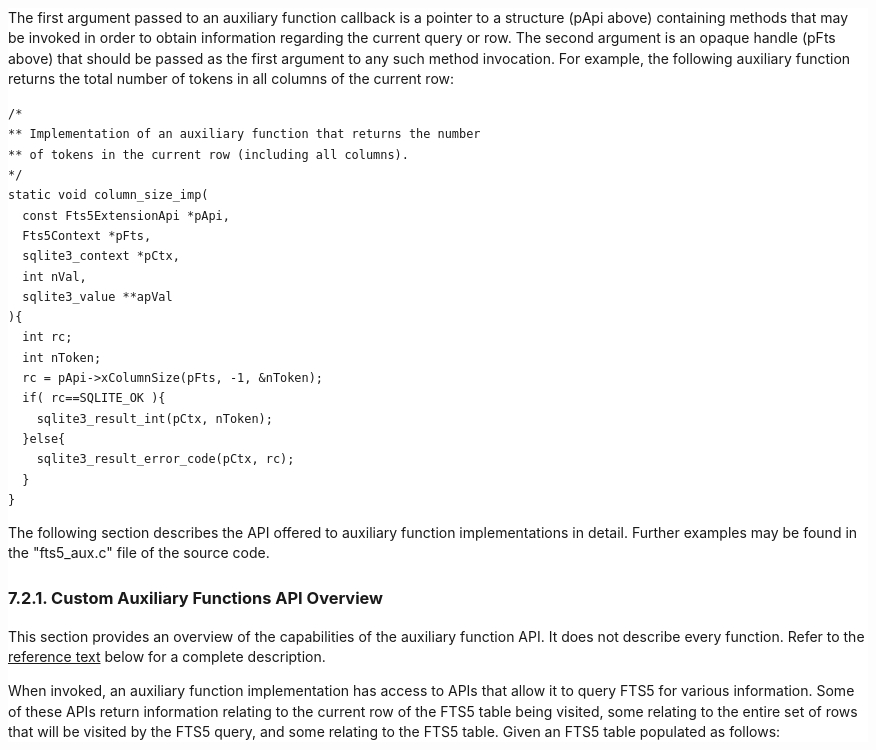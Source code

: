  The first argument passed to an auxiliary function callback is a pointer
to a structure (pApi above) containing methods that may be invoked
in order to obtain information regarding the current query or row. The second
argument is an opaque handle (pFts above) that should be passed as the
first argument to any such method invocation. For example, the following
auxiliary function returns the total number of tokens in all columns of the
current row:




```
/*
** Implementation of an auxiliary function that returns the number
** of tokens in the current row (including all columns).
*/
static void column_size_imp(
  const Fts5ExtensionApi *pApi,
  Fts5Context *pFts,
  sqlite3_context *pCtx,
  int nVal,
  sqlite3_value **apVal
){
  int rc;
  int nToken;
  rc = pApi->xColumnSize(pFts, -1, &nToken);
  if( rc==SQLITE_OK ){
    sqlite3_result_int(pCtx, nToken);
  }else{
    sqlite3_result_error_code(pCtx, rc);
  }
}

```

The following section describes the API offered to auxiliary function
implementations in detail. Further examples may be found in the "fts5\_aux.c"
file of the source code.




### 7\.2\.1\. Custom Auxiliary Functions API Overview


This section provides an overview of the capabilities of the auxiliary
function API. It does not describe every function. Refer to the [reference text](#custom_auxiliary_functions_api_reference) below for a
complete description.



When invoked, an auxiliary function implementation has access to APIs that
allow it to query FTS5 for various information. Some of these APIs return
information relating to the current row of the FTS5 table being visited,
some relating to the entire set of rows that will be visited by the FTS5
query, and some relating to the FTS5 table. Given an FTS5 table populated as
follows:
